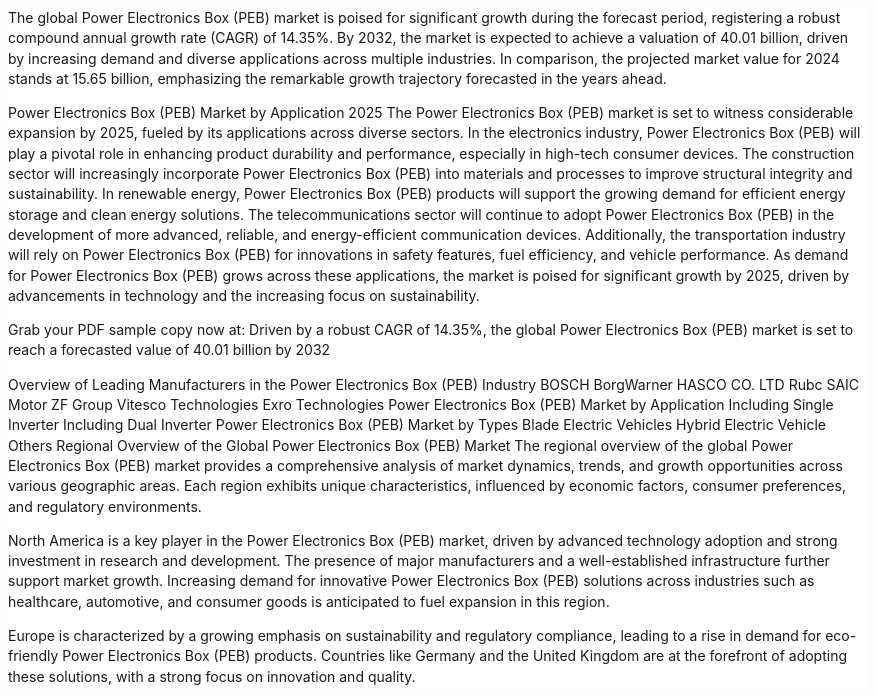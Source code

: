 The global Power Electronics Box (PEB) market is poised for significant growth during the forecast period, registering a robust compound annual growth rate (CAGR) of 14.35%. By 2032, the market is expected to achieve a valuation of 40.01 billion, driven by increasing demand and diverse applications across multiple industries. In comparison, the projected market value for 2024 stands at 15.65 billion, emphasizing the remarkable growth trajectory forecasted in the years ahead. 

Power Electronics Box (PEB) Market by Application 2025
The Power Electronics Box (PEB) market is set to witness considerable expansion by 2025, fueled by its applications across diverse sectors. In the electronics industry, Power Electronics Box (PEB) will play a pivotal role in enhancing product durability and performance, especially in high-tech consumer devices. The construction sector will increasingly incorporate Power Electronics Box (PEB) into materials and processes to improve structural integrity and sustainability. In renewable energy, Power Electronics Box (PEB) products will support the growing demand for efficient energy storage and clean energy solutions. The telecommunications sector will continue to adopt Power Electronics Box (PEB) in the development of more advanced, reliable, and energy-efficient communication devices. Additionally, the transportation industry will rely on Power Electronics Box (PEB) for innovations in safety features, fuel efficiency, and vehicle performance. As demand for Power Electronics Box (PEB) grows across these applications, the market is poised for significant growth by 2025, driven by advancements in technology and the increasing focus on sustainability.

Grab your PDF sample copy now at: Driven by a robust CAGR of 14.35%, the global Power Electronics Box (PEB) market is set to reach a forecasted value of 40.01 billion by 2032

Overview of Leading Manufacturers in the Power Electronics Box (PEB) Industry
BOSCH
BorgWarner
HASCO CO.
LTD
Rubc
SAIC Motor
ZF Group
Vitesco Technologies
Exro Technologies
Power Electronics Box (PEB) Market by Application
Including Single Inverter
Including Dual Inverter
Power Electronics Box (PEB) Market by Types
Blade Electric Vehicles
Hybrid Electric Vehicle
Others
Regional Overview of the Global Power Electronics Box (PEB) Market
The regional overview of the global Power Electronics Box (PEB) market provides a comprehensive analysis of market dynamics, trends, and growth opportunities across various geographic areas. Each region exhibits unique characteristics, influenced by economic factors, consumer preferences, and regulatory environments.

North America is a key player in the Power Electronics Box (PEB) market, driven by advanced technology adoption and strong investment in research and development. The presence of major manufacturers and a well-established infrastructure further support market growth. Increasing demand for innovative Power Electronics Box (PEB) solutions across industries such as healthcare, automotive, and consumer goods is anticipated to fuel expansion in this region.

Europe is characterized by a growing emphasis on sustainability and regulatory compliance, leading to a rise in demand for eco-friendly Power Electronics Box (PEB) products. Countries like Germany and the United Kingdom are at the forefront of adopting these solutions, with a strong focus on innovation and quality.
